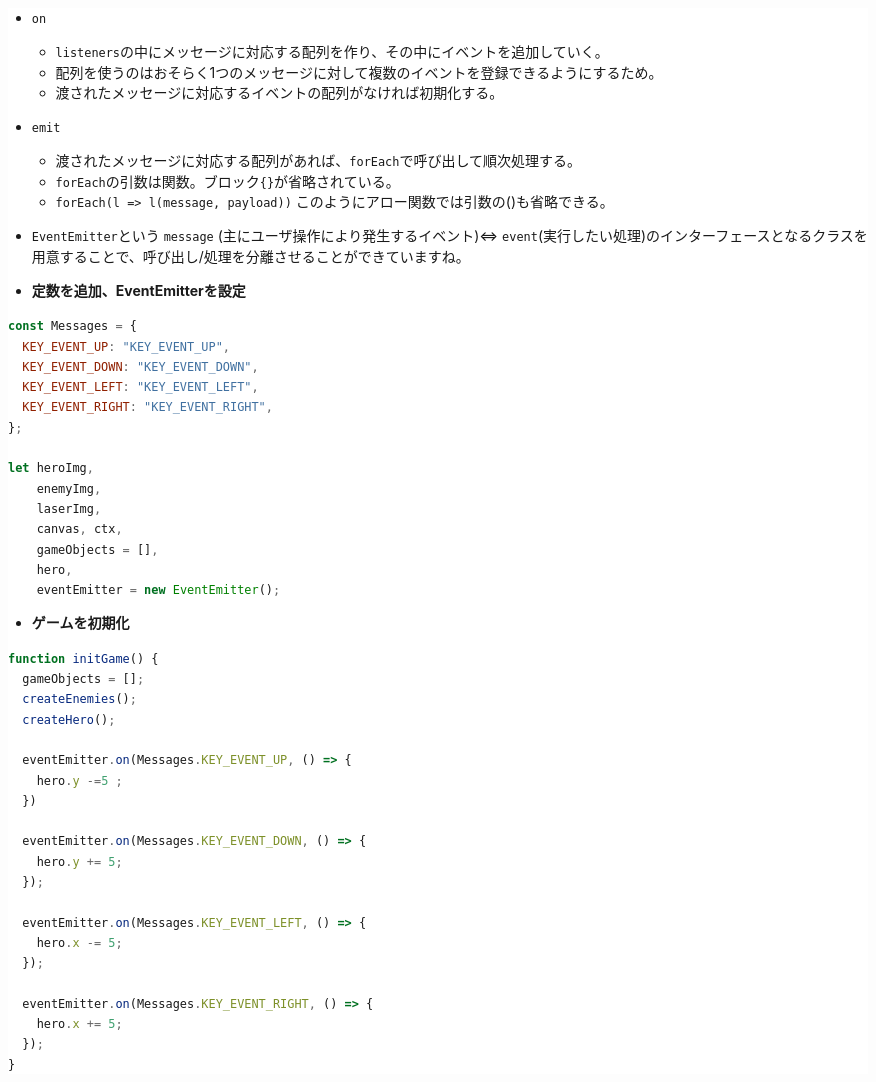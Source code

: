  - `on`
     - `listeners`の中にメッセージに対応する配列を作り、その中にイベントを追加していく。
     - 配列を使うのはおそらく1つのメッセージに対して複数のイベントを登録できるようにするため。
     - 渡されたメッセージに対応するイベントの配列がなければ初期化する。
 - `emit`
     - 渡されたメッセージに対応する配列があれば、`forEach`で呼び出して順次処理する。
     - `forEach`の引数は関数。ブロック`{}`が省略されている。
     - `forEach(l => l(message, payload))` このようにアロー関数では引数の()も省略できる。
 - `EventEmitter`という `message` (主にユーザ操作により発生するイベント)⇔ `event`(実行したい処理)のインターフェースとなるクラスを用意することで、呼び出し/処理を分離させることができていますね。
 
 - **定数を追加、EventEmitterを設定**
 
 ```js
 const Messages = {
   KEY_EVENT_UP: "KEY_EVENT_UP",
   KEY_EVENT_DOWN: "KEY_EVENT_DOWN",
   KEY_EVENT_LEFT: "KEY_EVENT_LEFT",
   KEY_EVENT_RIGHT: "KEY_EVENT_RIGHT",
 };
 
 let heroImg, 
     enemyImg, 
     laserImg,
     canvas, ctx, 
     gameObjects = [], 
     hero, 
     eventEmitter = new EventEmitter();
 ```
 
 - **ゲームを初期化**
 
 ```js
 function initGame() {
   gameObjects = [];
   createEnemies();
   createHero();
 
   eventEmitter.on(Messages.KEY_EVENT_UP, () => {
     hero.y -=5 ;
   })
 
   eventEmitter.on(Messages.KEY_EVENT_DOWN, () => {
     hero.y += 5;
   });
 
   eventEmitter.on(Messages.KEY_EVENT_LEFT, () => {
     hero.x -= 5;
   });
 
   eventEmitter.on(Messages.KEY_EVENT_RIGHT, () => {
     hero.x += 5;
   });
 }
 ```
 
